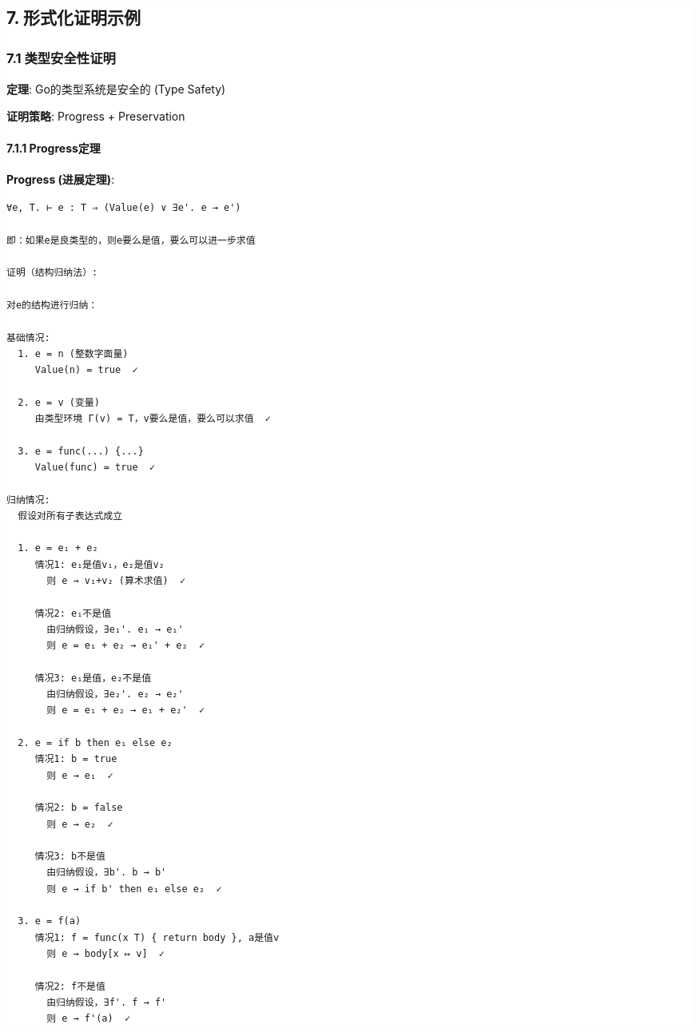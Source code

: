 
## 7. 形式化证明示例

### 7.1 类型安全性证明

**定理**: Go的类型系统是安全的 (Type Safety)

**证明策略**: Progress + Preservation

#### 7.1.1 Progress定理

**Progress (进展定理)**:

```mathematical
∀e, T. ⊢ e : T ⇒ (Value(e) ∨ ∃e'. e → e')

即：如果e是良类型的，则e要么是值，要么可以进一步求值

证明（结构归纳法）:

对e的结构进行归纳：

基础情况:
  1. e = n (整数字面量)
     Value(n) = true  ✓
  
  2. e = v (变量)
     由类型环境 Γ(v) = T，v要么是值，要么可以求值  ✓
  
  3. e = func(...) {...}
     Value(func) = true  ✓

归纳情况:
  假设对所有子表达式成立
  
  1. e = e₁ + e₂
     情况1: e₁是值v₁，e₂是值v₂
       则 e → v₁+v₂ (算术求值)  ✓
     
     情况2: e₁不是值
       由归纳假设，∃e₁'. e₁ → e₁'
       则 e = e₁ + e₂ → e₁' + e₂  ✓
     
     情况3: e₁是值，e₂不是值
       由归纳假设，∃e₂'. e₂ → e₂'
       则 e = e₁ + e₂ → e₁ + e₂'  ✓
  
  2. e = if b then e₁ else e₂
     情况1: b = true
       则 e → e₁  ✓
     
     情况2: b = false
       则 e → e₂  ✓
     
     情况3: b不是值
       由归纳假设，∃b'. b → b'
       则 e → if b' then e₁ else e₂  ✓
  
  3. e = f(a)
     情况1: f = func(x T) { return body }, a是值v
       则 e → body[x ↦ v]  ✓
     
     情况2: f不是值
       由归纳假设，∃f'. f → f'
       则 e → f'(a)  ✓
```